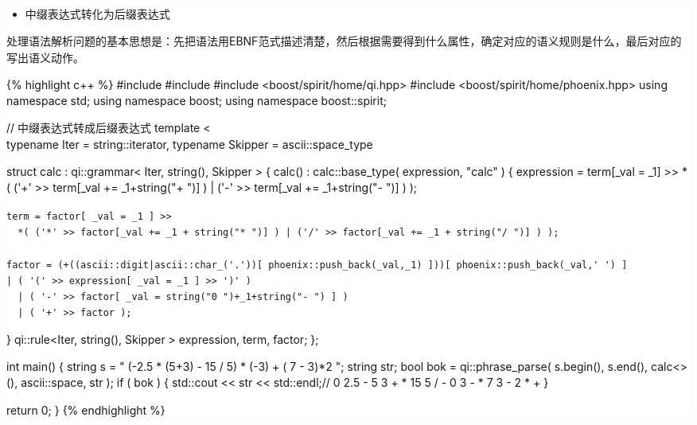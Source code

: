 
- 中缀表达式转化为后缀表达式

处理语法解析问题的基本思想是：先把语法用EBNF范式描述清楚，然后根据需要得到什么属性，确定对应的语义规则是什么，最后对应的写出语义动作。

{% highlight c++ %}
#include <iostream>
#include <string>
#include <boost/spirit/home/qi.hpp>
#include <boost/spirit/home/phoenix.hpp>
using namespace std;
using namespace boost;
using namespace boost::spirit;

// 中缀表达式转成后缀表达式
template
<	
  typename Iter = string::iterator, 
  typename Skipper = ascii::space_type 
>
struct calc : qi::grammar< Iter, string(), Skipper >
{
  calc() : calc::base_type( expression, "calc" )
  {
    expression = term[_val = _1] >>
      *( ('+' >> term[_val += _1+string("+ ")] ) |
      ('-' >> term[_val += _1+string("- ")] ) );

    term = factor[ _val = _1 ] >>
      *( ('*' >> factor[_val += _1 + string("* ")] ) | ('/' >> factor[_val += _1 + string("/ ")] ) );

    factor = (+((ascii::digit|ascii::char_('.'))[ phoenix::push_back(_val,_1) ]))[ phoenix::push_back(_val,' ') ]
    | ( '(' >> expression[ _val = _1 ] >> ')' )
      | ( '-' >> factor[ _val = string("0 ")+_1+string("- ") ] )
      | ( '+' >> factor );
  }
  qi::rule<Iter, string(), Skipper > expression, term, factor;
};

int main()
{
  string s = " (-2.5 * (5+3) - 15 / 5) * (-3) + ( 7 - 3)*2 ";
  string str;
  bool bok = qi::phrase_parse( s.begin(), s.end(), calc<>(), ascii::space, str );
  if ( bok )
  {
    std::cout << str << std::endl;// 0 2.5 - 5 3 + * 15 5 / - 0 3 - * 7 3 - 2 * +
  }

  return 0;
}
{% endhighlight %}
